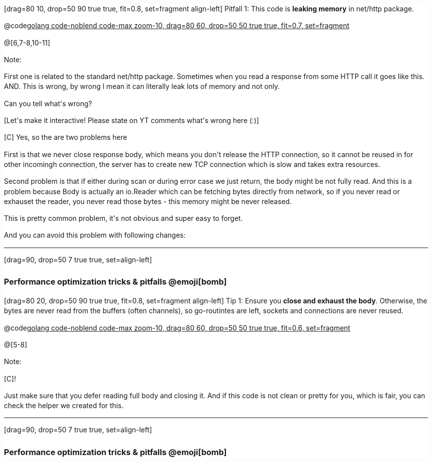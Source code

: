 [drag=80 10, drop=50 90 true true, fit=0.8, set=fragment align-left]
Pitfall 1: This code is __leaking memory__ in net/http package. 

@code[golang code-noblend code-max zoom-10, drag=80 60, drop=50 50 true true, fit=0.7, set=fragment](slides/optimizing-go-for-clouds/go-poland-meetup-11-2020/leak.go?lines=12-23)

@[6,7-8,10-11]

Note:

First one is related to the standard net/http package. Sometimes when you read a response from some HTTP call it goes like this.
AND. This is wrong, by wrong I mean it can literally leak lots of memory and not only.
 
Can you tell what's wrong?
 
[Let's make it interactive! Please state on YT comments what's wrong here (:)]

[C] Yes, so the are two problems here

First is that we never close response body, which means you don't release the HTTP connection, so it cannot be reused in for other incomingh connection,
the server has to create new TCP connection which is slow and takes extra resources. 

Second problem is that if either during scan or during error case we just return, the body might be not fully read. 
And this is a problem because Body is actually an io.Reader which can be fetching bytes directly from network, so if you never read
or exhauset the reader, you never read those bytes - this memory might be never released.

This is pretty common problem, it's not obvious and super easy to forget.
 
And you can avoid this problem with following changes:

---
[drag=90, drop=50 7 true true, set=align-left]
### Performance optimization tricks & pitfalls @emoji[bomb]

[drag=80 20, drop=50 90 true true, fit=0.8, set=fragment align-left]
Tip 1: Ensure you __close and exhaust the body__. Otherwise, the bytes are never read from the buffers (often channels), so go-routintes are left, sockets and connections are never reused.                        

@code[golang code-noblend code-max zoom-10, drag=80 60, drop=50 50 true true, fit=0.6, set=fragment](slides/optimizing-go-for-clouds/go-poland-meetup-11-2020/leak.go?lines=25-42)

@[5-8]

Note:

[C]!

Just make sure that you defer reading full body and closing it.
And if this code is not clean or pretty for you, which is fair, you can check the helper we created for this.

---
[drag=90, drop=50 7 true true, set=align-left]
### Performance optimization tricks & pitfalls @emoji[bomb]
